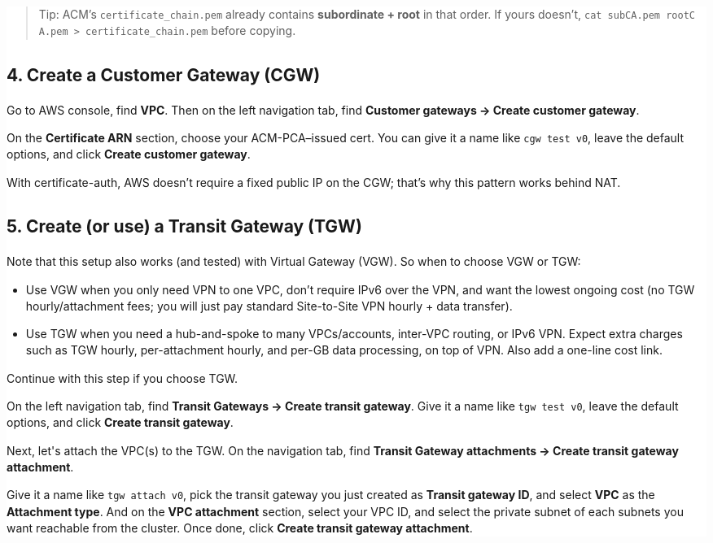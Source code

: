 > Tip: ACM’s `certificate_chain.pem` already contains **subordinate + root** in that order. If yours doesn’t, `cat subCA.pem rootCA.pem > certificate_chain.pem` before copying.


## 4. Create a Customer Gateway (CGW) 

Go to AWS console, find **VPC**. Then on the left navigation tab, find **Customer gateways → Create customer gateway**. 

On the **Certificate ARN** section, choose your ACM-PCA–issued cert. You can give it a name like `cgw test v0`, leave the default options, and click **Create customer gateway**.

With certificate-auth, AWS doesn’t require a fixed public IP on the CGW; that’s why this pattern works behind NAT. 


## 5. Create (or use) a Transit Gateway (TGW)

Note that this setup also works (and tested) with Virtual Gateway (VGW). So when to choose VGW or TGW:

- Use VGW when you only need VPN to one VPC, don’t require IPv6 over the VPN, and want the lowest ongoing cost (no TGW hourly/attachment fees; you will just pay standard Site-to-Site VPN hourly + data transfer). 

- Use TGW when you need a hub-and-spoke to many VPCs/accounts, inter-VPC routing, or IPv6 VPN. Expect extra charges such as TGW hourly, per-attachment hourly, and per-GB data processing, on top of VPN. Also add a one-line cost link.

Continue with this step if you choose TGW.

On the left navigation tab, find **Transit Gateways → Create transit gateway**. Give it a name like `tgw test v0`, leave the default options, and click **Create transit gateway**. 

Next, let's attach the VPC(s) to the TGW. On the navigation tab, find **Transit Gateway attachments → Create transit gateway attachment**.

Give it a name like `tgw attach v0`, pick the transit gateway you just created as **Transit gateway ID**, and select **VPC** as the **Attachment type**. And on the **VPC attachment** section, select your VPC ID, and select the private subnet of each subnets you want reachable from the cluster. Once done, click **Create transit gateway attachment**.
